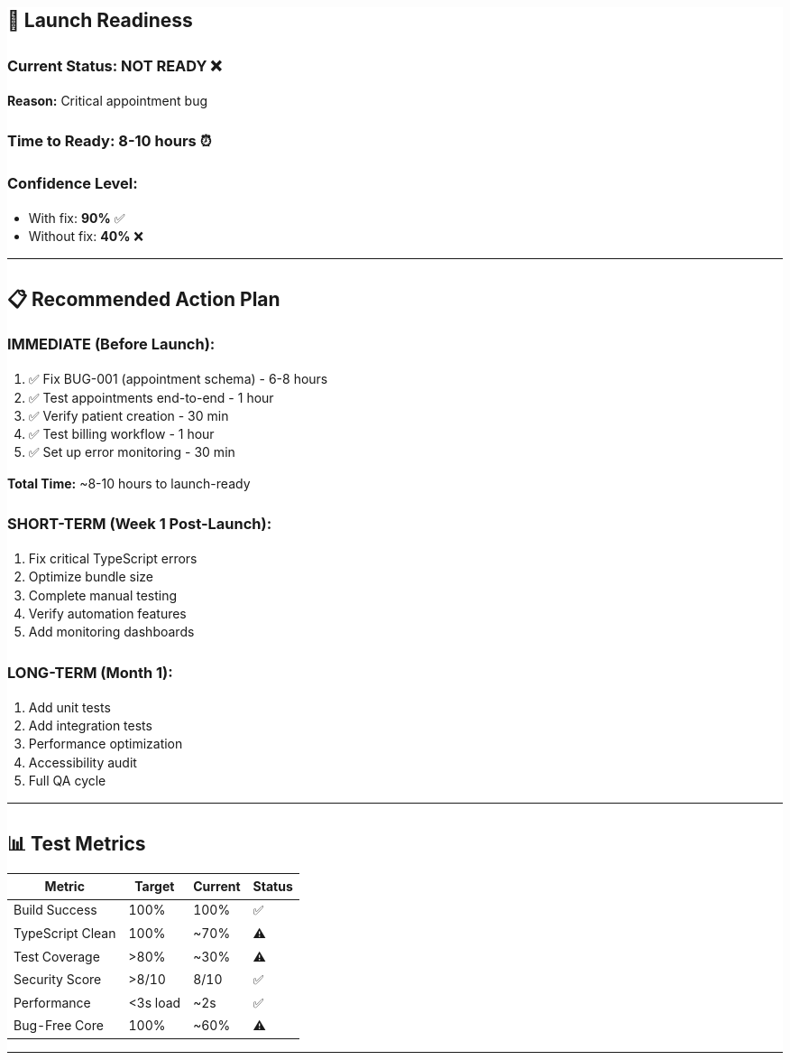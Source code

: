 ## 🎯 Launch Readiness

### Current Status: **NOT READY** ❌
**Reason:** Critical appointment bug

### Time to Ready: **8-10 hours** ⏰

### Confidence Level:
- With fix: **90%** ✅
- Without fix: **40%** ❌

---

## 📋 Recommended Action Plan

### IMMEDIATE (Before Launch):
1. ✅ Fix BUG-001 (appointment schema) - 6-8 hours
2. ✅ Test appointments end-to-end - 1 hour
3. ✅ Verify patient creation - 30 min
4. ✅ Test billing workflow - 1 hour
5. ✅ Set up error monitoring - 30 min

**Total Time:** ~8-10 hours to launch-ready

### SHORT-TERM (Week 1 Post-Launch):
1. Fix critical TypeScript errors
2. Optimize bundle size
3. Complete manual testing
4. Verify automation features
5. Add monitoring dashboards

### LONG-TERM (Month 1):
1. Add unit tests
2. Add integration tests
3. Performance optimization
4. Accessibility audit
5. Full QA cycle

---

## 📊 Test Metrics

| Metric | Target | Current | Status |
|--------|--------|---------|--------|
| Build Success | 100% | 100% | ✅ |
| TypeScript Clean | 100% | ~70% | ⚠️ |
| Test Coverage | >80% | ~30% | ⚠️ |
| Security Score | >8/10 | 8/10 | ✅ |
| Performance | <3s load | ~2s | ✅ |
| Bug-Free Core | 100% | ~60% | ⚠️ |

---
